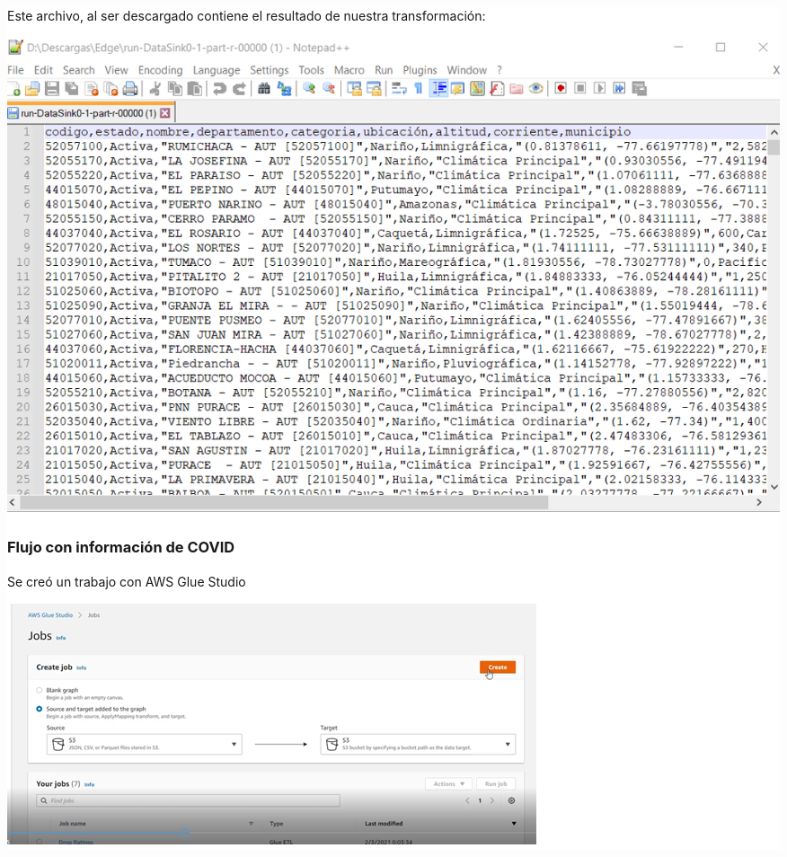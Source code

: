 Este archivo, al ser descargado contiene el resultado de nuestra transformación:

![ST1800%20-%20Trabajo%201%206cfa401608c842d7b03a6701b5b0adf2/Untitled%2050.png](ST1800%20-%20Trabajo%201%206cfa401608c842d7b03a6701b5b0adf2/Untitled%2050.png)

### Flujo con información de COVID

Se creó un trabajo con AWS Glue Studio

![ST1800%20-%20Trabajo%201%206cfa401608c842d7b03a6701b5b0adf2/Untitled%2051.png](ST1800%20-%20Trabajo%201%206cfa401608c842d7b03a6701b5b0adf2/Untitled%2051.png)
